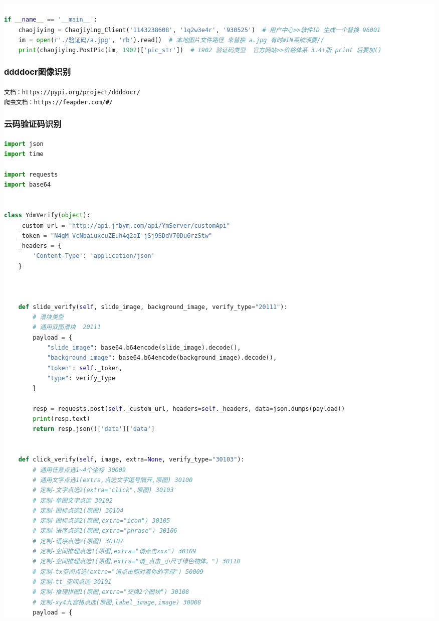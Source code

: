 ```python

if __name__ == '__main__':
    chaojiying = Chaojiying_Client('1143238608', '1q2w3e4r', '930525')  # 用户中心>>软件ID 生成一个替换 96001
    im = open(r'./验证码/a.jpg', 'rb').read()  # 本地图片文件路径 来替换 a.jpg 有时WIN系统须要//
    print(chaojiying.PostPic(im, 1902)['pic_str'])  # 1902 验证码类型  官方网站>>价格体系 3.4+版 print 后要加()
```

### ddddocr图像识别

```
文档：https://pypi.org/project/ddddocr/
爬虫文档：https://feapder.com/#/         
```

### 云码验证码识别

```python
import json
import time

import requests
import base64


class YdmVerify(object):
    _custom_url = "http://api.jfbym.com/api/YmServer/customApi"
    _token = "N4gM_VcNbaiuxcuZEuh4g2aI-jSj9SDdV70Du6rzStw"
    _headers = {
        'Content-Type': 'application/json'
    }



    def slide_verify(self, slide_image, background_image, verify_type="20111"):
        # 滑块类型
        # 通用双图滑块  20111
        payload = {
            "slide_image": base64.b64encode(slide_image).decode(),
            "background_image": base64.b64encode(background_image).decode(),
            "token": self._token,
            "type": verify_type
        }

        resp = requests.post(self._custom_url, headers=self._headers, data=json.dumps(payload))
        print(resp.text)
        return resp.json()['data']['data']


    def click_verify(self, image, extra=None, verify_type="30103"):
        # 通用任意点选1~4个坐标 30009
        # 通用文字点选1(extra,点选文字逗号隔开,原图) 30100
        # 定制-文字点选2(extra="click",原图) 30103
        # 定制-单图文字点选 30102
        # 定制-图标点选1(原图) 30104
        # 定制-图标点选2(原图,extra="icon") 30105
        # 定制-语序点选1(原图,extra="phrase") 30106
        # 定制-语序点选2(原图) 30107
        # 定制-空间推理点选1(原图,extra="请点击xxx") 30109
        # 定制-空间推理点选1(原图,extra="请_点击_小尺寸绿色物体。") 30110
        # 定制-tx空间点选(extra="请点击侧对着你的字母") 50009
        # 定制-tt_空间点选 30101
        # 定制-推理拼图1(原图,extra="交换2个图块") 30108
        # 定制-xy4九宫格点选(原图,label_image,image) 30008
        payload = {
```